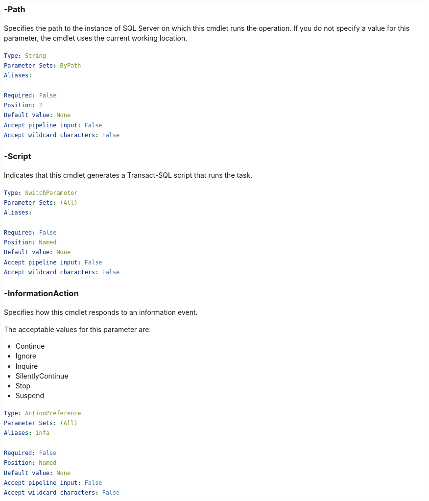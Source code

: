 ### -Path
Specifies the path to the instance of SQL Server on which this cmdlet runs the operation.
If you do not specify a value for this parameter, the cmdlet uses the current working location.

```yaml
Type: String
Parameter Sets: ByPath
Aliases: 

Required: False
Position: 2
Default value: None
Accept pipeline input: False
Accept wildcard characters: False
```

### -Script
Indicates that this cmdlet generates a Transact-SQL script that runs the task.

```yaml
Type: SwitchParameter
Parameter Sets: (All)
Aliases: 

Required: False
Position: Named
Default value: None
Accept pipeline input: False
Accept wildcard characters: False
```

### -InformationAction
Specifies how this cmdlet responds to an information event.

The acceptable values for this parameter are:

- Continue
- Ignore
- Inquire
- SilentlyContinue
- Stop
- Suspend

```yaml
Type: ActionPreference
Parameter Sets: (All)
Aliases: infa

Required: False
Position: Named
Default value: None
Accept pipeline input: False
Accept wildcard characters: False
```
